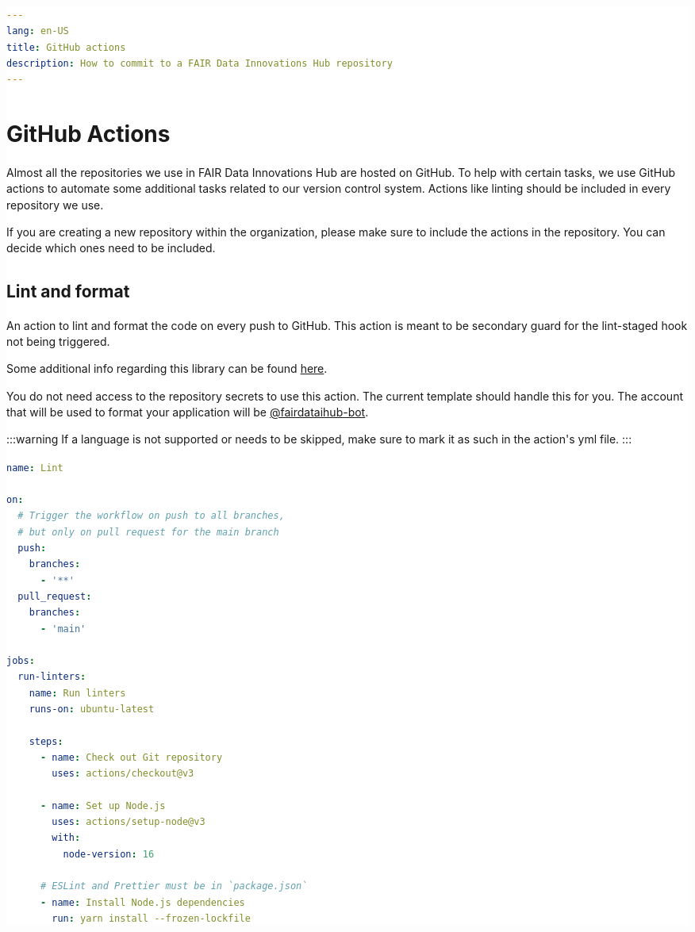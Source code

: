 ```yaml
---
lang: en-US
title: GitHub actions
description: How to commit to a FAIR Data Innovations Hub repository
---
```


# GitHub Actions

Almost all the repositories we use in FAIR Data Innovations Hub are hosted on GitHub. To help with certain tasks, we use GitHub actions to automate some additional tasks related to our version control system. Actions like linting should be included in every repository we use.

If you are creating a new repository within the organization, please make sure to include the actions in the repository. You can decide which ones need to be included.

## Lint and format

An action to lint and format the code on every push to GitHub. This action is meant to be secondary guard for the lint-staged hook not being triggered.

Some additional info regarding this library can be found [here](https://github.com/wearerequired/lint-action).

You do not need access to the repository secrets to use this action. The current template should handle this for you. The account that will be used to format your application will be [@fairdataihub-bot](https://github.com/fairdataihub-bot).

:::warning
If a language is not supported or needs to be skipped, make sure to mark it as such in the action's yml file.
:::

```yaml
name: Lint

on:
  # Trigger the workflow on push to all branches,
  # but only on pull request for the main branch
  push:
    branches:
      - '**'
  pull_request:
    branches:
      - 'main'

jobs:
  run-linters:
    name: Run linters
    runs-on: ubuntu-latest

    steps:
      - name: Check out Git repository
        uses: actions/checkout@v3

      - name: Set up Node.js
        uses: actions/setup-node@v3
        with:
          node-version: 16

      # ESLint and Prettier must be in `package.json`
      - name: Install Node.js dependencies
        run: yarn install --frozen-lockfile

```